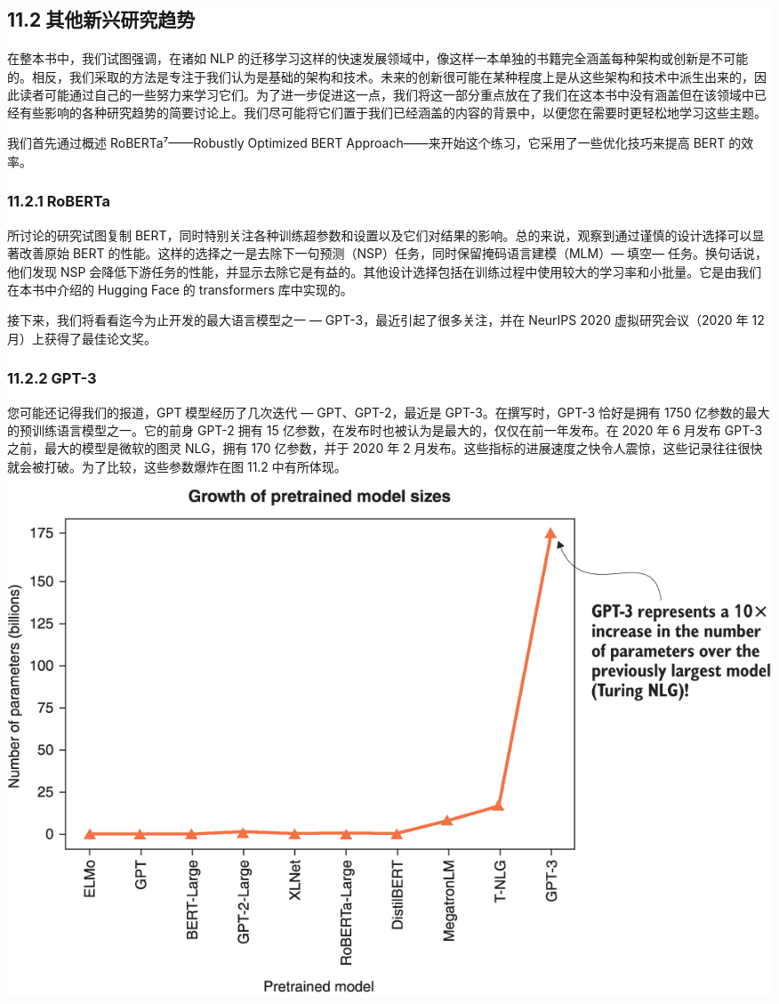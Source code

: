 ## 11.2 其他新兴研究趋势

在整本书中，我们试图强调，在诸如 NLP 的迁移学习这样的快速发展领域中，像这样一本单独的书籍完全涵盖每种架构或创新是不可能的。相反，我们采取的方法是专注于我们认为是基础的架构和技术。未来的创新很可能在某种程度上是从这些架构和技术中派生出来的，因此读者可能通过自己的一些努力来学习它们。为了进一步促进这一点，我们将这一部分重点放在了我们在这本书中没有涵盖但在该领域中已经有些影响的各种研究趋势的简要讨论上。我们尽可能将它们置于我们已经涵盖的内容的背景中，以便您在需要时更轻松地学习这些主题。

我们首先通过概述 RoBERTa⁷——Robustly Optimized BERT Approach——来开始这个练习，它采用了一些优化技巧来提高 BERT 的效率。

### 11.2.1 RoBERTa

所讨论的研究试图复制 BERT，同时特别关注各种训练超参数和设置以及它们对结果的影响。总的来说，观察到通过谨慎的设计选择可以显著改善原始 BERT 的性能。这样的选择之一是去除下一句预测（NSP）任务，同时保留掩码语言建模（MLM）— 填空— 任务。换句话说，他们发现 NSP 会降低下游任务的性能，并显示去除它是有益的。其他设计选择包括在训练过程中使用较大的学习率和小批量。它是由我们在本书中介绍的 Hugging Face 的 transformers 库中实现的。

接下来，我们将看看迄今为止开发的最大语言模型之一 — GPT-3，最近引起了很多关注，并在 NeurIPS 2020 虚拟研究会议（2020 年 12 月）上获得了最佳论文奖。

### 11.2.2 GPT-3

您可能还记得我们的报道，GPT 模型经历了几次迭代 — GPT、GPT-2，最近是 GPT-3。在撰写时，GPT-3 恰好是拥有 1750 亿参数的最大的预训练语言模型之一。它的前身 GPT-2 拥有 15 亿参数，在发布时也被认为是最大的，仅仅在前一年发布。在 2020 年 6 月发布 GPT-3 之前，最大的模型是微软的图灵 NLG，拥有 170 亿参数，并于 2020 年 2 月发布。这些指标的进展速度之快令人震惊，这些记录往往很快就会被打破。为了比较，这些参数爆炸在图 11.2 中有所体现。

![11_02](img/11_02.png)
